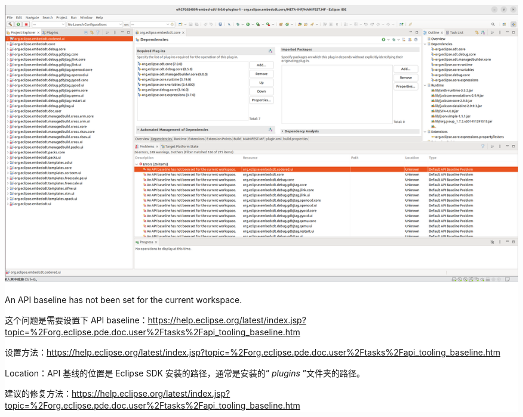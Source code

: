 ![1730298519112](image/1730298519112.png)

An API baseline has not been set for the current workspace.

这个问题是需要设置下 API baseline：https://help.eclipse.org/latest/index.jsp?topic=%2Forg.eclipse.pde.doc.user%2Ftasks%2Fapi_tooling_baseline.htm

设置方法：https://help.eclipse.org/latest/index.jsp?topic=%2Forg.eclipse.pde.doc.user%2Ftasks%2Fapi_tooling_baseline.htm

Location：API 基线的位置是 Eclipse SDK 安装的路径，通常是安装的“ *plugins* ”文件夹的路径。

建议的修复方法：https://help.eclipse.org/latest/index.jsp?topic=%2Forg.eclipse.pde.doc.user%2Ftasks%2Fapi_tooling_baseline.htm

